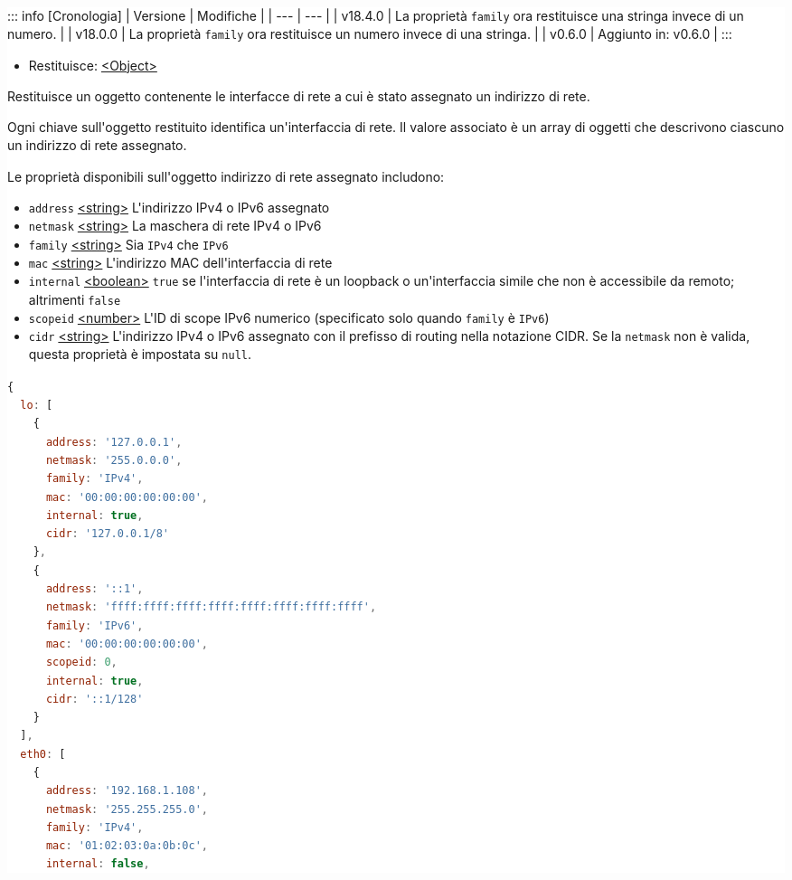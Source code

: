 ::: info [Cronologia]
| Versione | Modifiche |
| --- | --- |
| v18.4.0 | La proprietà `family` ora restituisce una stringa invece di un numero. |
| v18.0.0 | La proprietà `family` ora restituisce un numero invece di una stringa. |
| v0.6.0 | Aggiunto in: v0.6.0 |
:::

- Restituisce: [\<Object\>](https://developer.mozilla.org/en-US/docs/Web/JavaScript/Reference/Global_Objects/Object)

Restituisce un oggetto contenente le interfacce di rete a cui è stato assegnato un indirizzo di rete.

Ogni chiave sull'oggetto restituito identifica un'interfaccia di rete. Il valore associato è un array di oggetti che descrivono ciascuno un indirizzo di rete assegnato.

Le proprietà disponibili sull'oggetto indirizzo di rete assegnato includono:

- `address` [\<string\>](https://developer.mozilla.org/en-US/docs/Web/JavaScript/Data_structures#String_type) L'indirizzo IPv4 o IPv6 assegnato
- `netmask` [\<string\>](https://developer.mozilla.org/en-US/docs/Web/JavaScript/Data_structures#String_type) La maschera di rete IPv4 o IPv6
- `family` [\<string\>](https://developer.mozilla.org/en-US/docs/Web/JavaScript/Data_structures#String_type) Sia `IPv4` che `IPv6`
- `mac` [\<string\>](https://developer.mozilla.org/en-US/docs/Web/JavaScript/Data_structures#String_type) L'indirizzo MAC dell'interfaccia di rete
- `internal` [\<boolean\>](https://developer.mozilla.org/en-US/docs/Web/JavaScript/Data_structures#Boolean_type) `true` se l'interfaccia di rete è un loopback o un'interfaccia simile che non è accessibile da remoto; altrimenti `false`
- `scopeid` [\<number\>](https://developer.mozilla.org/en-US/docs/Web/JavaScript/Data_structures#Number_type) L'ID di scope IPv6 numerico (specificato solo quando `family` è `IPv6`)
- `cidr` [\<string\>](https://developer.mozilla.org/en-US/docs/Web/JavaScript/Data_structures#String_type) L'indirizzo IPv4 o IPv6 assegnato con il prefisso di routing nella notazione CIDR. Se la `netmask` non è valida, questa proprietà è impostata su `null`.

```js [ESM]
{
  lo: [
    {
      address: '127.0.0.1',
      netmask: '255.0.0.0',
      family: 'IPv4',
      mac: '00:00:00:00:00:00',
      internal: true,
      cidr: '127.0.0.1/8'
    },
    {
      address: '::1',
      netmask: 'ffff:ffff:ffff:ffff:ffff:ffff:ffff:ffff',
      family: 'IPv6',
      mac: '00:00:00:00:00:00',
      scopeid: 0,
      internal: true,
      cidr: '::1/128'
    }
  ],
  eth0: [
    {
      address: '192.168.1.108',
      netmask: '255.255.255.0',
      family: 'IPv4',
      mac: '01:02:03:0a:0b:0c',
      internal: false,
```